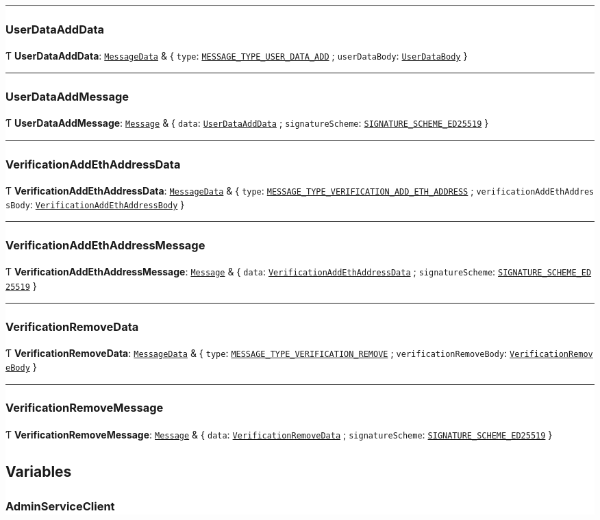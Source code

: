 ___

### UserDataAddData

Ƭ **UserDataAddData**: [`MessageData`](protobufs.md#messagedata) & { `type`: [`MESSAGE_TYPE_USER_DATA_ADD`](../enums/protobufs.MessageType.md#message_type_user_data_add) ; `userDataBody`: [`UserDataBody`](protobufs.md#userdatabody)  }

___

### UserDataAddMessage

Ƭ **UserDataAddMessage**: [`Message`](protobufs.md#message) & { `data`: [`UserDataAddData`](protobufs.md#userdataadddata) ; `signatureScheme`: [`SIGNATURE_SCHEME_ED25519`](../enums/protobufs.SignatureScheme.md#signature_scheme_ed25519)  }

___

### VerificationAddEthAddressData

Ƭ **VerificationAddEthAddressData**: [`MessageData`](protobufs.md#messagedata) & { `type`: [`MESSAGE_TYPE_VERIFICATION_ADD_ETH_ADDRESS`](../enums/protobufs.MessageType.md#message_type_verification_add_eth_address) ; `verificationAddEthAddressBody`: [`VerificationAddEthAddressBody`](protobufs.md#verificationaddethaddressbody)  }

___

### VerificationAddEthAddressMessage

Ƭ **VerificationAddEthAddressMessage**: [`Message`](protobufs.md#message) & { `data`: [`VerificationAddEthAddressData`](protobufs.md#verificationaddethaddressdata) ; `signatureScheme`: [`SIGNATURE_SCHEME_ED25519`](../enums/protobufs.SignatureScheme.md#signature_scheme_ed25519)  }

___

### VerificationRemoveData

Ƭ **VerificationRemoveData**: [`MessageData`](protobufs.md#messagedata) & { `type`: [`MESSAGE_TYPE_VERIFICATION_REMOVE`](../enums/protobufs.MessageType.md#message_type_verification_remove) ; `verificationRemoveBody`: [`VerificationRemoveBody`](protobufs.md#verificationremovebody)  }

___

### VerificationRemoveMessage

Ƭ **VerificationRemoveMessage**: [`Message`](protobufs.md#message) & { `data`: [`VerificationRemoveData`](protobufs.md#verificationremovedata) ; `signatureScheme`: [`SIGNATURE_SCHEME_ED25519`](../enums/protobufs.SignatureScheme.md#signature_scheme_ed25519)  }

## Variables

### AdminServiceClient
